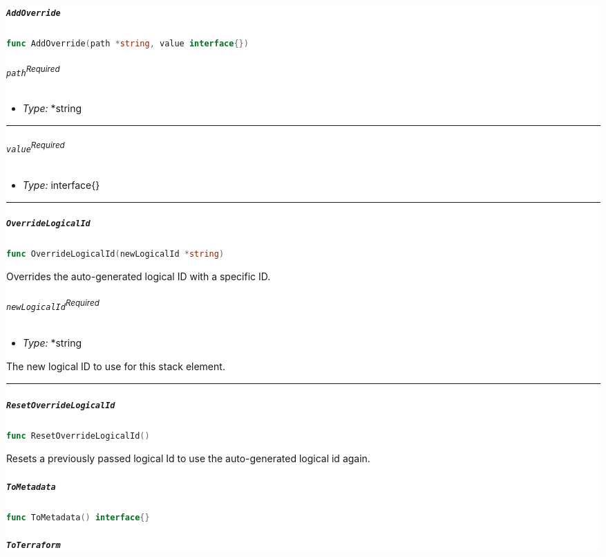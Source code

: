 ##### `AddOverride` <a name="AddOverride" id="@cdktf/provider-random.uuid.Uuid.addOverride"></a>

```go
func AddOverride(path *string, value interface{})
```

###### `path`<sup>Required</sup> <a name="path" id="@cdktf/provider-random.uuid.Uuid.addOverride.parameter.path"></a>

- *Type:* *string

---

###### `value`<sup>Required</sup> <a name="value" id="@cdktf/provider-random.uuid.Uuid.addOverride.parameter.value"></a>

- *Type:* interface{}

---

##### `OverrideLogicalId` <a name="OverrideLogicalId" id="@cdktf/provider-random.uuid.Uuid.overrideLogicalId"></a>

```go
func OverrideLogicalId(newLogicalId *string)
```

Overrides the auto-generated logical ID with a specific ID.

###### `newLogicalId`<sup>Required</sup> <a name="newLogicalId" id="@cdktf/provider-random.uuid.Uuid.overrideLogicalId.parameter.newLogicalId"></a>

- *Type:* *string

The new logical ID to use for this stack element.

---

##### `ResetOverrideLogicalId` <a name="ResetOverrideLogicalId" id="@cdktf/provider-random.uuid.Uuid.resetOverrideLogicalId"></a>

```go
func ResetOverrideLogicalId()
```

Resets a previously passed logical Id to use the auto-generated logical id again.

##### `ToMetadata` <a name="ToMetadata" id="@cdktf/provider-random.uuid.Uuid.toMetadata"></a>

```go
func ToMetadata() interface{}
```

##### `ToTerraform` <a name="ToTerraform" id="@cdktf/provider-random.uuid.Uuid.toTerraform"></a>
